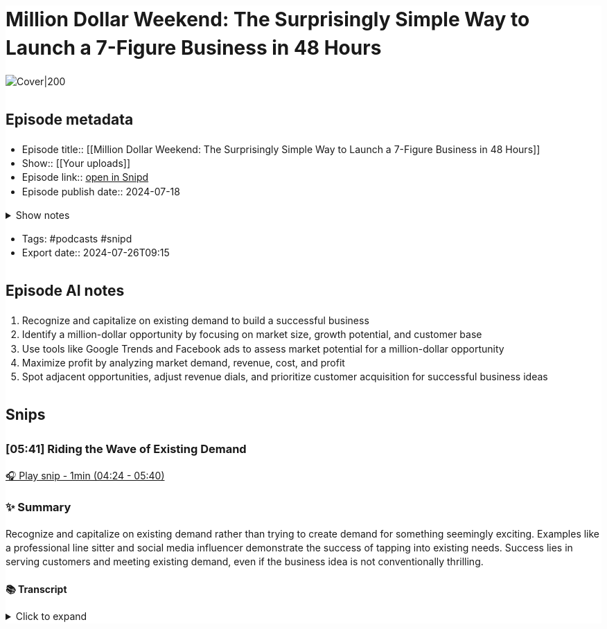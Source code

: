 # Million Dollar Weekend: The Surprisingly Simple Way to Launch a 7-Figure Business in 48 Hours


![Cover|200](https://wsrv.nl/?url=https%3A%2F%2Fstorage.googleapis.com%2Fsnipd-public%2Fsideload%2Fsideload_image.png&w=200&h=200)


## Episode metadata
- Episode title:: [[Million Dollar Weekend: The Surprisingly Simple Way to Launch a 7-Figure Business in 48 Hours]]
- Show:: [[Your uploads]]
- Episode link:: [open in Snipd](https://share.snipd.com/episode/6e121e02-2753-435a-8f74-b70e0f8f2a3e)
- Episode publish date:: 2024-07-18
<details><summary>Show notes</summary></details>

- Tags: #podcasts #snipd
- Export date:: 2024-07-26T09:15


## Episode AI notes


1. Recognize and capitalize on existing demand to build a successful business
2. Identify a million-dollar opportunity by focusing on market size, growth potential, and customer base
3. Use tools like Google Trends and Facebook ads to assess market potential for a million-dollar opportunity
4. Maximize profit by analyzing market demand, revenue, cost, and profit
5. Spot adjacent opportunities, adjust revenue dials, and prioritize customer acquisition for successful business ideas


## Snips


### [05:41] Riding the Wave of Existing Demand


[🎧 Play snip - 1min️ (04:24 - 05:40)](https://share.snipd.com/snip/02b8fad8-b2ee-4800-9bd0-58af684e33d8)
<audio controls> <source src="https://storage.googleapis.com/sideload_processed/1fb9a542-87a5-4326-8b51-bbea975a6de7%2F1fb9a542-87a5-4326-8b51-bbea975a6de7.mp3#t=04:24,05:40"> </audio>


### ✨ Summary
Recognize and capitalize on existing demand rather than trying to create demand for something seemingly exciting. Examples like a professional line sitter and social media influencer demonstrate the success of tapping into existing needs. Success lies in serving customers and meeting existing demand, even if the business idea is not conventionally thrilling.


#### 📚 Transcript
<details><summary>Click to expand</summary></details>
